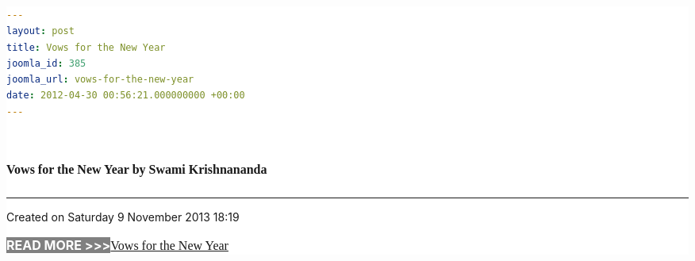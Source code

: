 ```yaml
---
layout: post
title: Vows for the New Year
joomla_id: 385
joomla_url: vows-for-the-new-year
date: 2012-04-30 00:56:21.000000000 +00:00
---
```

<h1 itemprop="name"><span style="font-size: 12pt; font-family: book antiqua,palatino;">Vows for the New Year by Swami Krishnananda</span></h1>
<hr />
<p>Created on Saturday 9 November 2013 18:19</p>
<div id="discText">
<div id="discText">
<div id="discText">
<div id="discText">
<div id="discText">
<div id="discText">
<div id="discText">
<div id="discText">
<div id="discText">
<div id="discText">
<div id="discText">
<div id="discText">
<div id="discText">
<p><span style="font-size: 12pt;"><span style="background-color: #ffffff; color: #333333;"><span style="background-color: #808080; color: #ffffff;"><strong>READ MORE &gt;&gt;&gt;</strong></span></span></span><a href="http://www.swami-krishnananda.org/disc/disc_102.html"><span style="font-size: 12pt; font-family: book antiqua,palatino;"></span></a><a href="http://www.swami-krishnananda.org/disc/disc_93.html"><span style="font-size: 12pt; font-family: book antiqua,palatino;"></span></a><a href="http://www.swami-krishnananda.org/disc/disc_160.html"><span style="font-size: 12pt; font-family: book antiqua,palatino;">Vows for the New Year</span></a></p>
<div id="discText">
<div id="discText">
<div id="discText">
<div id="discText">
<div id="discText">
<div id="discText">
<div id="discText">
<div id="discText">
<div id="discText">
<div id="discText">
<div id="discText">
<div id="discText">
<div id="discText">
<div id="discText">
<div id="discText2">
<div id="discText">
<div id="discText">
<div id="discText">
<div id="discText">
<div id="discText">
<div id="discText">
<div id="discText">
<div id="discText">
<div id="discText"><span itemprop="author" itemscope="" itemtype="http://schema.org/Person"><span itemprop="name"></span></span>
<div id="discText">
<div id="discText"><span itemprop="articleBody"><span itemprop="author" itemscope="" itemtype="http://schema.org/Person"><span itemprop="name"></span></span></span>